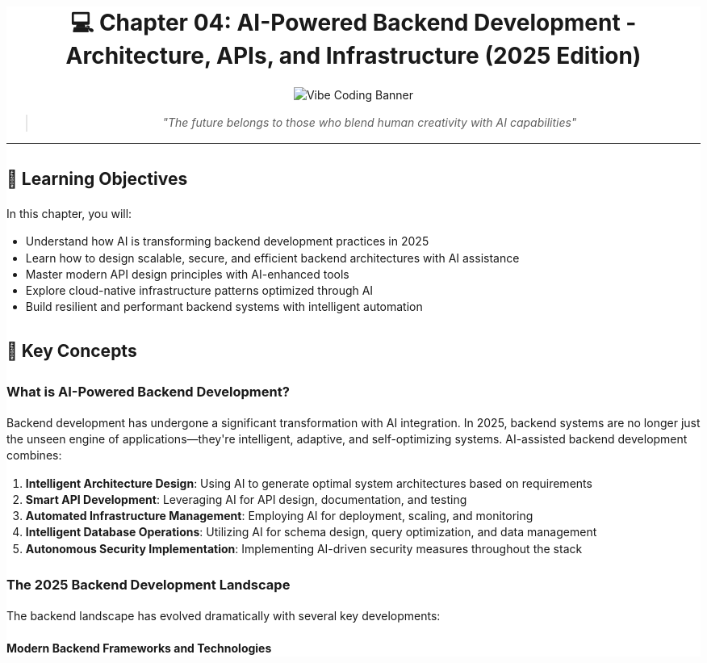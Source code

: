 <div align="center">

# 💻 Chapter 04: AI-Powered Backend Development - Architecture, APIs, and Infrastructure (2025 Edition)

</div>

<div align="center">

![Vibe Coding Banner](https://i.imgur.com/XYZ123.png)

</div>

<div align="center">

> *"The future belongs to those who blend human creativity with AI capabilities"*

</div>

---

## 🎯 Learning Objectives

In this chapter, you will:
- Understand how AI is transforming backend development practices in 2025
- Learn how to design scalable, secure, and efficient backend architectures with AI assistance
- Master modern API design principles with AI-enhanced tools
- Explore cloud-native infrastructure patterns optimized through AI
- Build resilient and performant backend systems with intelligent automation

## 🔑 Key Concepts

### What is AI-Powered Backend Development?

Backend development has undergone a significant transformation with AI integration. In 2025, backend systems are no longer just the unseen engine of applications—they're intelligent, adaptive, and self-optimizing systems. AI-assisted backend development combines:

1. **Intelligent Architecture Design**: Using AI to generate optimal system architectures based on requirements
2. **Smart API Development**: Leveraging AI for API design, documentation, and testing
3. **Automated Infrastructure Management**: Employing AI for deployment, scaling, and monitoring
4. **Intelligent Database Operations**: Utilizing AI for schema design, query optimization, and data management
5. **Autonomous Security Implementation**: Implementing AI-driven security measures throughout the stack

### The 2025 Backend Development Landscape

The backend landscape has evolved dramatically with several key developments:

#### Modern Backend Frameworks and Technologies
